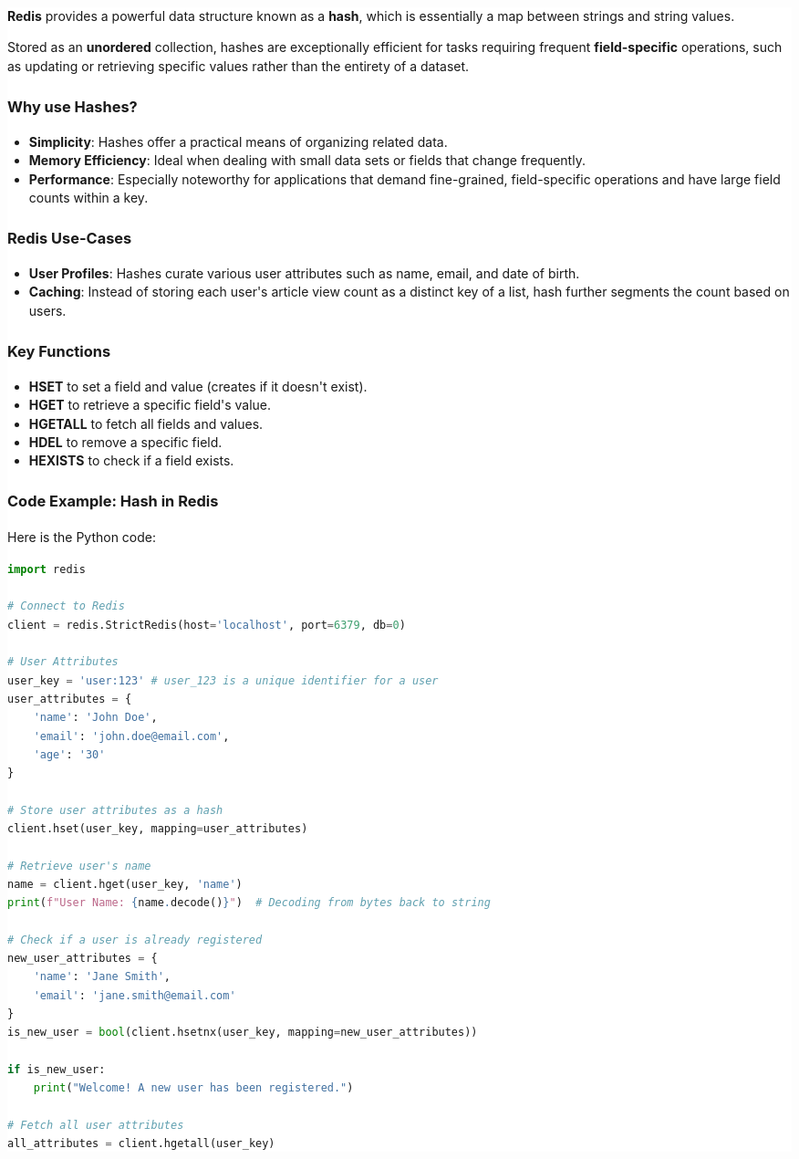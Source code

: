 **Redis** provides a powerful data structure known as a **hash**, which is essentially a map between strings and string values.

Stored as an **unordered** collection, hashes are exceptionally efficient for tasks requiring frequent **field-specific** operations, such as updating or retrieving specific values rather than the entirety of a dataset.

### Why use Hashes?

- **Simplicity**: Hashes offer a practical means of organizing related data.
- **Memory Efficiency**: Ideal when dealing with small data sets or fields that change frequently.
- **Performance**: Especially noteworthy for applications that demand fine-grained, field-specific operations and have large field counts within a key.

### Redis Use-Cases

- **User Profiles**: Hashes curate various user attributes such as name, email, and date of birth.
- **Caching**: Instead of storing each user's article view count as a distinct key of a list, hash further segments the count based on users.

### Key Functions

- **HSET** to set a field and value (creates if it doesn't exist).
- **HGET** to retrieve a specific field's value.
- **HGETALL** to fetch all fields and values.
- **HDEL** to remove a specific field.
- **HEXISTS** to check if a field exists.

### Code Example: Hash in Redis

Here is the Python code:

```python
import redis

# Connect to Redis
client = redis.StrictRedis(host='localhost', port=6379, db=0)

# User Attributes
user_key = 'user:123' # user_123 is a unique identifier for a user
user_attributes = {
    'name': 'John Doe',
    'email': 'john.doe@email.com',
    'age': '30'
}

# Store user attributes as a hash
client.hset(user_key, mapping=user_attributes)

# Retrieve user's name
name = client.hget(user_key, 'name')
print(f"User Name: {name.decode()}")  # Decoding from bytes back to string

# Check if a user is already registered
new_user_attributes = {
    'name': 'Jane Smith',
    'email': 'jane.smith@email.com'
}
is_new_user = bool(client.hsetnx(user_key, mapping=new_user_attributes))

if is_new_user:
    print("Welcome! A new user has been registered.")

# Fetch all user attributes
all_attributes = client.hgetall(user_key)
```
